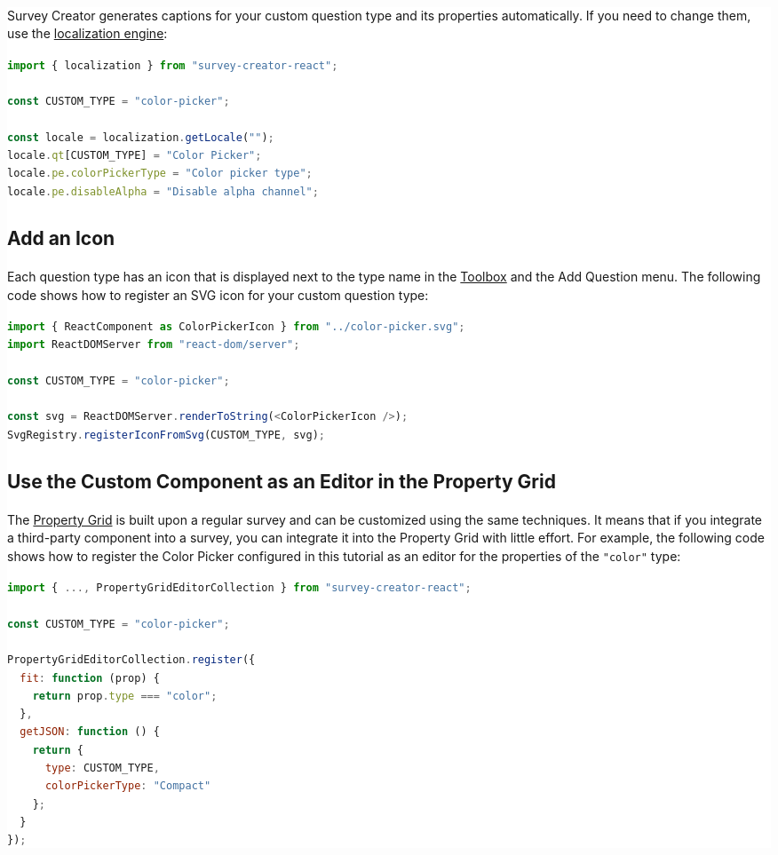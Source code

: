 Survey Creator generates captions for your custom question type and its properties automatically. If you need to change them, use the [localization engine](/Documentation/Survey-Creator?id=localization):

```js
import { localization } from "survey-creator-react";

const CUSTOM_TYPE = "color-picker";

const locale = localization.getLocale("");
locale.qt[CUSTOM_TYPE] = "Color Picker";
locale.pe.colorPickerType = "Color picker type";
locale.pe.disableAlpha = "Disable alpha channel";
```

## Add an Icon

Each question type has an icon that is displayed next to the type name in the [Toolbox](/Documentation/Survey-Creator?id=toolbox) and the Add Question menu. The following code shows how to register an SVG icon for your custom question type:

```js
import { ReactComponent as ColorPickerIcon } from "../color-picker.svg";
import ReactDOMServer from "react-dom/server";

const CUSTOM_TYPE = "color-picker";

const svg = ReactDOMServer.renderToString(<ColorPickerIcon />);
SvgRegistry.registerIconFromSvg(CUSTOM_TYPE, svg);
```

## Use the Custom Component as an Editor in the Property Grid

The [Property Grid](/Documentation/Survey-Creator?id=property-grid) is built upon a regular survey and can be customized using the same techniques. It means that if you integrate a third-party component into a survey, you can integrate it into the Property Grid with little effort. For example, the following code shows how to register the Color Picker configured in this tutorial as an editor for the properties of the `"color"` type:

```js
import { ..., PropertyGridEditorCollection } from "survey-creator-react";

const CUSTOM_TYPE = "color-picker";

PropertyGridEditorCollection.register({
  fit: function (prop) {
    return prop.type === "color";
  },
  getJSON: function () {
    return {
      type: CUSTOM_TYPE,
      colorPickerType: "Compact"
    };
  }
});
```
